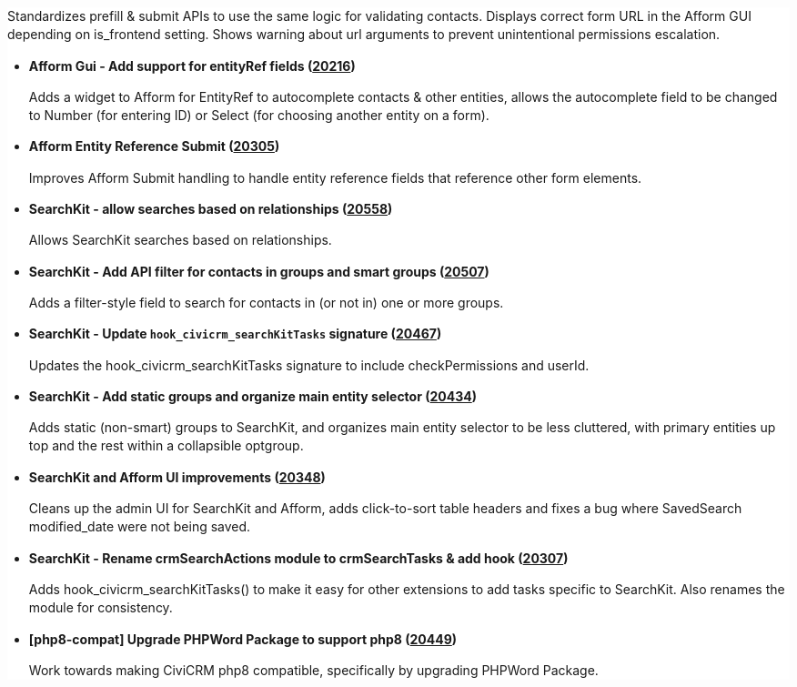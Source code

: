   Standardizes prefill & submit APIs to use the same logic for validating
  contacts. Displays correct form URL in the Afform GUI depending on is_frontend
  setting. Shows warning about url arguments to prevent unintentional
  permissions escalation.

- **Afform Gui - Add support for entityRef fields
 ([20216](https://github.com/civicrm/civicrm-core/pull/20216))**

  Adds a widget to Afform for EntityRef to autocomplete contacts & other
  entities, allows the autocomplete field to be changed to Number (for entering
  ID) or Select (for choosing another entity on a form).

- **Afform Entity Reference Submit
 ([20305](https://github.com/civicrm/civicrm-core/pull/20305))**

  Improves Afform Submit handling to handle entity reference fields that
  reference other form elements.

- **SearchKit - allow searches based on relationships
  ([20558](https://github.com/civicrm/civicrm-core/pull/20558))**

  Allows SearchKit searches based on relationships.

- **SearchKit - Add API filter for contacts in groups and smart groups
  ([20507](https://github.com/civicrm/civicrm-core/pull/20507))**

  Adds a filter-style field to search for contacts in (or not in) one or more
  groups.

- **SearchKit - Update `hook_civicrm_searchKitTasks` signature
  ([20467](https://github.com/civicrm/civicrm-core/pull/20467))**

  Updates the hook_civicrm_searchKitTasks signature to include checkPermissions
  and userId.

- **SearchKit - Add static groups and organize main entity selector
  ([20434](https://github.com/civicrm/civicrm-core/pull/20434))**

  Adds static (non-smart) groups to SearchKit, and organizes main entity
  selector to be less cluttered, with primary entities up top and the rest
  within a collapsible optgroup.

- **SearchKit and Afform UI improvements
  ([20348](https://github.com/civicrm/civicrm-core/pull/20348))**

  Cleans up the admin UI for SearchKit and Afform, adds click-to-sort table
  headers and fixes a bug where SavedSearch modified_date were not being saved.

- **SearchKit - Rename crmSearchActions module to crmSearchTasks & add hook
  ([20307](https://github.com/civicrm/civicrm-core/pull/20307))**

  Adds hook_civicrm_searchKitTasks() to make it easy for other extensions to add
  tasks specific to SearchKit. Also renames the module for consistency.

- **[php8-compat] Upgrade PHPWord Package to support php8
  ([20449](https://github.com/civicrm/civicrm-core/pull/20449))**

  Work towards making CiviCRM php8 compatible, specifically by upgrading PHPWord
  Package.
